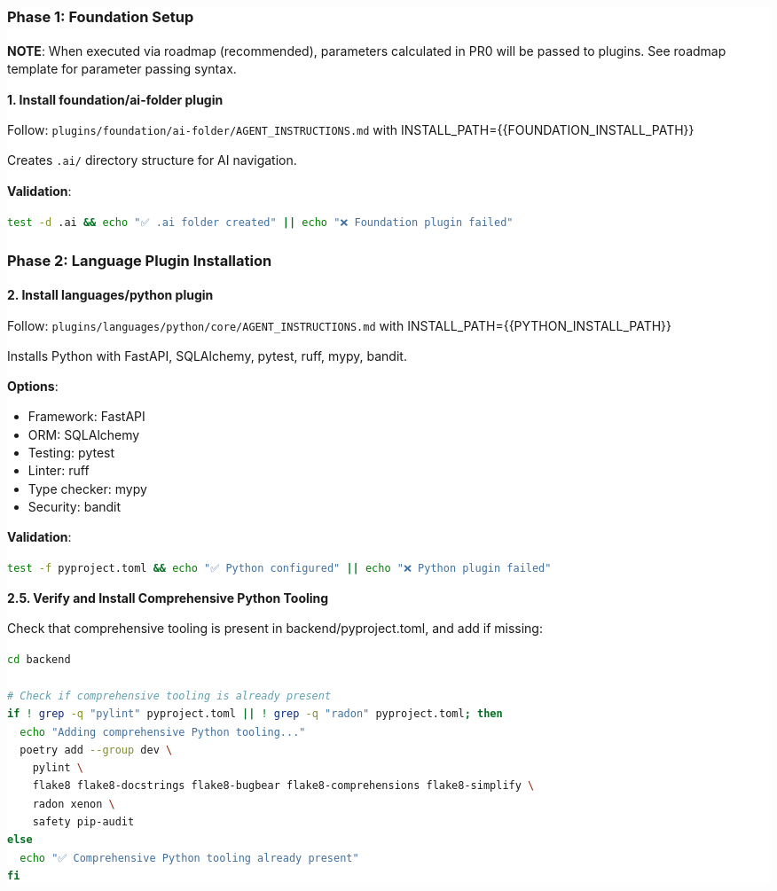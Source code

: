 ### Phase 1: Foundation Setup

**NOTE**: When executed via roadmap (recommended), parameters calculated in PR0 will be passed to plugins. See roadmap template for parameter passing syntax.

**1. Install foundation/ai-folder plugin**

Follow: `plugins/foundation/ai-folder/AGENT_INSTRUCTIONS.md`
  with INSTALL_PATH={{FOUNDATION_INSTALL_PATH}}

Creates `.ai/` directory structure for AI navigation.

**Validation**:
```bash
test -d .ai && echo "✅ .ai folder created" || echo "❌ Foundation plugin failed"
```

### Phase 2: Language Plugin Installation

**2. Install languages/python plugin**

Follow: `plugins/languages/python/core/AGENT_INSTRUCTIONS.md`
  with INSTALL_PATH={{PYTHON_INSTALL_PATH}}

Installs Python with FastAPI, SQLAlchemy, pytest, ruff, mypy, bandit.

**Options**:
- Framework: FastAPI
- ORM: SQLAlchemy
- Testing: pytest
- Linter: ruff
- Type checker: mypy
- Security: bandit

**Validation**:
```bash
test -f pyproject.toml && echo "✅ Python configured" || echo "❌ Python plugin failed"
```

**2.5. Verify and Install Comprehensive Python Tooling**

Check that comprehensive tooling is present in backend/pyproject.toml, and add if missing:

```bash
cd backend

# Check if comprehensive tooling is already present
if ! grep -q "pylint" pyproject.toml || ! grep -q "radon" pyproject.toml; then
  echo "Adding comprehensive Python tooling..."
  poetry add --group dev \
    pylint \
    flake8 flake8-docstrings flake8-bugbear flake8-comprehensions flake8-simplify \
    radon xenon \
    safety pip-audit
else
  echo "✅ Comprehensive Python tooling already present"
fi
```
